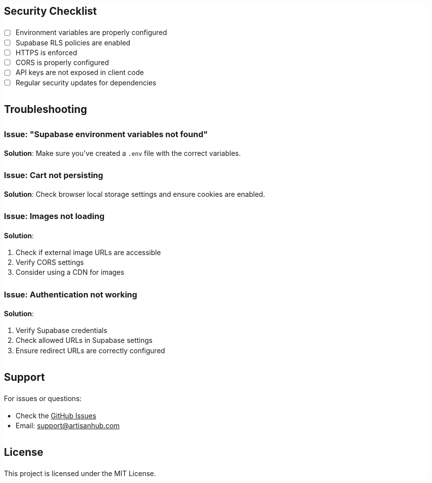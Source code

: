 ## Security Checklist

- [ ] Environment variables are properly configured
- [ ] Supabase RLS policies are enabled
- [ ] HTTPS is enforced
- [ ] CORS is properly configured
- [ ] API keys are not exposed in client code
- [ ] Regular security updates for dependencies

## Troubleshooting

### Issue: "Supabase environment variables not found"

**Solution**: Make sure you've created a `.env` file with the correct variables.

### Issue: Cart not persisting

**Solution**: Check browser local storage settings and ensure cookies are enabled.

### Issue: Images not loading

**Solution**: 
1. Check if external image URLs are accessible
2. Verify CORS settings
3. Consider using a CDN for images

### Issue: Authentication not working

**Solution**:
1. Verify Supabase credentials
2. Check allowed URLs in Supabase settings
3. Ensure redirect URLs are correctly configured

## Support

For issues or questions:
- Check the [GitHub Issues](https://github.com/codeXparadise/ArtisianHub/issues)
- Email: support@artisanhub.com

## License

This project is licensed under the MIT License.
